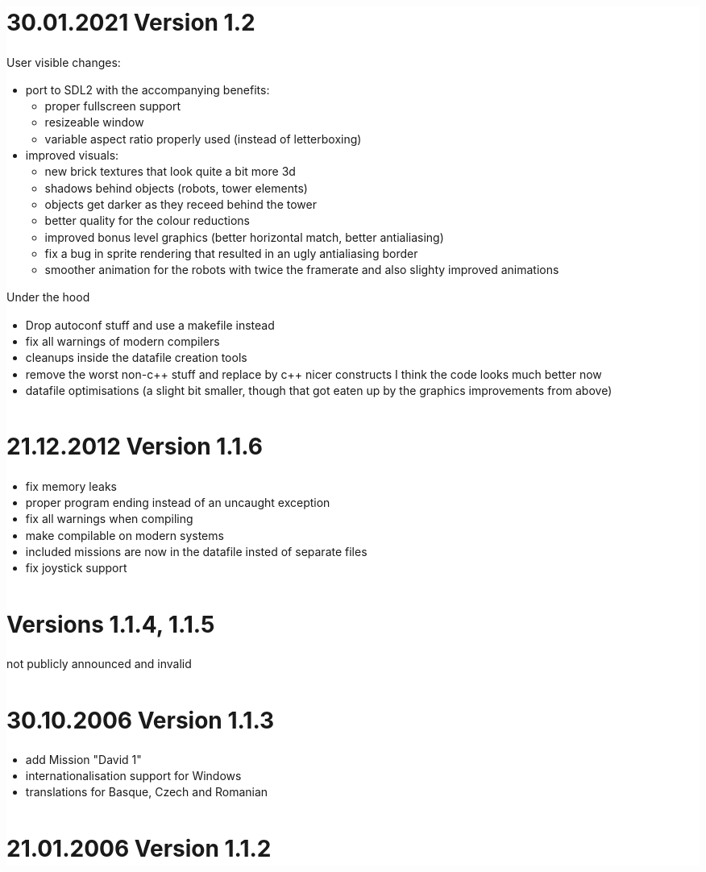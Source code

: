 # 30.01.2021 Version 1.2

User visible changes:
- port to SDL2 with the accompanying benefits:
  - proper fullscreen support
  - resizeable window
  - variable aspect ratio properly used (instead of letterboxing)
- improved visuals:
  - new brick textures that look quite a bit more 3d
  - shadows behind objects (robots, tower elements)
  - objects get darker as they receed behind the tower
  - better quality for the colour reductions
  - improved bonus level graphics (better horizontal match, better
     antialiasing)
  - fix a bug in sprite rendering that resulted in an ugly antialiasing border
  - smoother animation for the robots with twice the framerate and also
    slighty improved animations

Under the hood
- Drop autoconf stuff and use a makefile instead
- fix all warnings of modern compilers
- cleanups inside the datafile creation tools
- remove the worst non-c++ stuff and replace by c++ nicer constructs
   I think the code looks much better now
- datafile optimisations (a slight bit smaller, though that got eaten up by
   the graphics improvements from above)

# 21.12.2012 Version 1.1.6

- fix memory leaks
- proper program ending instead of an uncaught exception
- fix all warnings when compiling
- make compilable on modern systems
- included missions are now in the datafile insted of separate files
- fix joystick support

# Versions 1.1.4, 1.1.5 
not publicly announced and invalid

# 30.10.2006 Version 1.1.3

- add Mission "David 1"
- internationalisation support for Windows
- translations for Basque, Czech and Romanian

# 21.01.2006 Version 1.1.2

